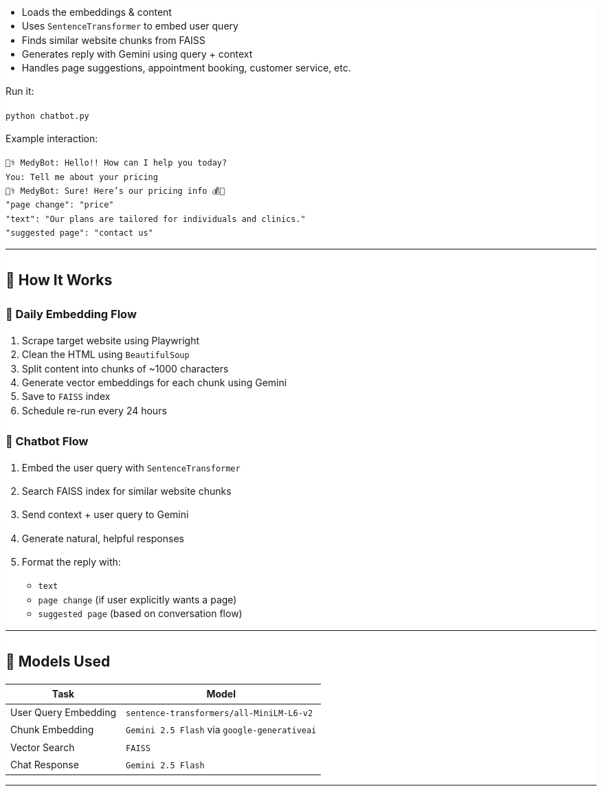 - Loads the embeddings & content
- Uses `SentenceTransformer` to embed user query
- Finds similar website chunks from FAISS
- Generates reply with Gemini using query + context
- Handles page suggestions, appointment booking, customer service, etc.

Run it:

```bash
python chatbot.py
```

Example interaction:

```
👩‍⚕️ MedyBot: Hello!! How can I help you today?
You: Tell me about your pricing
👩‍⚕️ MedyBot: Sure! Here’s our pricing info 💰🙂
"page change": "price"
"text": "Our plans are tailored for individuals and clinics."
"suggested page": "contact us"
```

---

## 🧠 How It Works

### 🔄 Daily Embedding Flow

1. Scrape target website using Playwright
2. Clean the HTML using `BeautifulSoup`
3. Split content into chunks of \~1000 characters
4. Generate vector embeddings for each chunk using Gemini
5. Save to `FAISS` index
6. Schedule re-run every 24 hours

### 💬 Chatbot Flow

1. Embed the user query with `SentenceTransformer`
2. Search FAISS index for similar website chunks
3. Send context + user query to Gemini
4. Generate natural, helpful responses
5. Format the reply with:

   - `text`
   - `page change` (if user explicitly wants a page)
   - `suggested page` (based on conversation flow)

---

## 🧠 Models Used

| Task                 | Model                                        |
| -------------------- | -------------------------------------------- |
| User Query Embedding | `sentence-transformers/all-MiniLM-L6-v2`     |
| Chunk Embedding      | `Gemini 2.5 Flash` via `google-generativeai` |
| Vector Search        | `FAISS`                                      |
| Chat Response        | `Gemini 2.5 Flash`                           |

---
